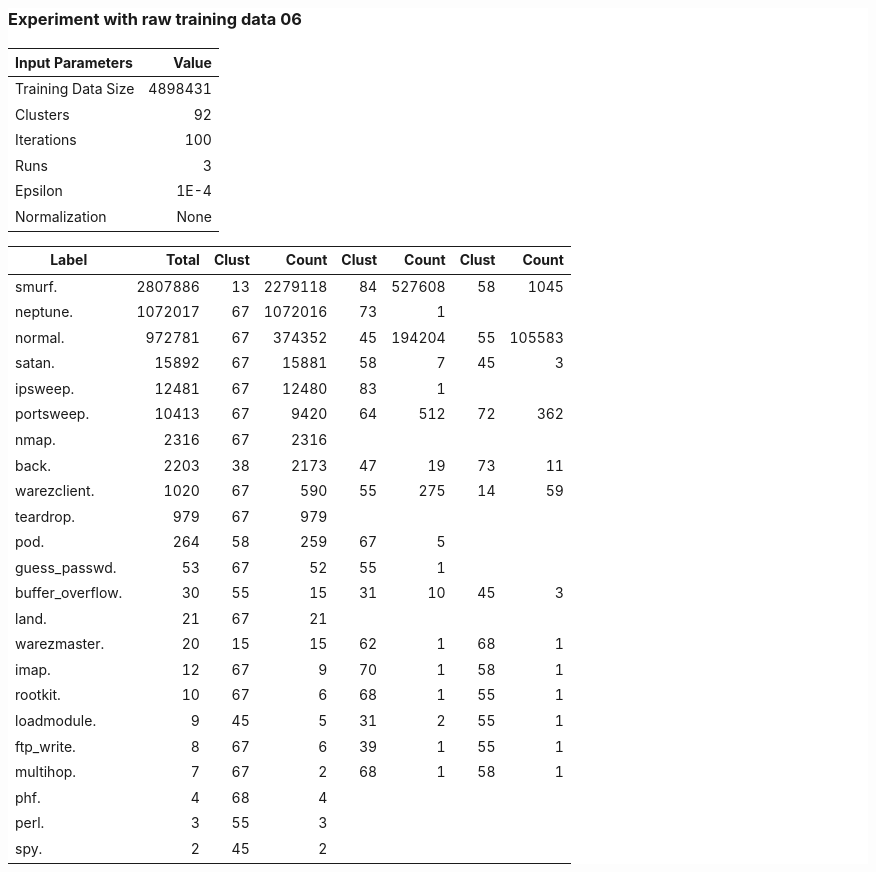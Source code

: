 
### Experiment with raw training data 06

| Input Parameters     |   Value   |
| :------------------- | --------: |
| Training Data Size   |   4898431 |
| Clusters             |        92 |
| Iterations           |       100 |
| Runs                 |         3 |
| Epsilon              |      1E-4 |
| Normalization        |      None |

| Label                |   Total   | Clust |  Count   | Clust |  Count   | Clust |  Count   |
| -------------------- | --------: | ----: | -------: | ----: | -------: | ----: | -------: |
| smurf.               |   2807886 |    13 |  2279118 |    84 |   527608 |    58 |     1045 |
| neptune.             |   1072017 |    67 |  1072016 |    73 |        1 |
| normal.              |    972781 |    67 |   374352 |    45 |   194204 |    55 |   105583 |
| satan.               |     15892 |    67 |    15881 |    58 |        7 |    45 |        3 |
| ipsweep.             |     12481 |    67 |    12480 |    83 |        1 |
| portsweep.           |     10413 |    67 |     9420 |    64 |      512 |    72 |      362 |
| nmap.                |      2316 |    67 |     2316 |
| back.                |      2203 |    38 |     2173 |    47 |       19 |    73 |       11 |
| warezclient.         |      1020 |    67 |      590 |    55 |      275 |    14 |       59 |
| teardrop.            |       979 |    67 |      979 |
| pod.                 |       264 |    58 |      259 |    67 |        5 |
| guess_passwd.        |        53 |    67 |       52 |    55 |        1 |
| buffer_overflow.     |        30 |    55 |       15 |    31 |       10 |    45 |        3 |
| land.                |        21 |    67 |       21 |
| warezmaster.         |        20 |    15 |       15 |    62 |        1 |    68 |        1 |
| imap.                |        12 |    67 |        9 |    70 |        1 |    58 |        1 |
| rootkit.             |        10 |    67 |        6 |    68 |        1 |    55 |        1 |
| loadmodule.          |         9 |    45 |        5 |    31 |        2 |    55 |        1 |
| ftp_write.           |         8 |    67 |        6 |    39 |        1 |    55 |        1 |
| multihop.            |         7 |    67 |        2 |    68 |        1 |    58 |        1 |
| phf.                 |         4 |    68 |        4 |
| perl.                |         3 |    55 |        3 |
| spy.                 |         2 |    45 |        2 |
